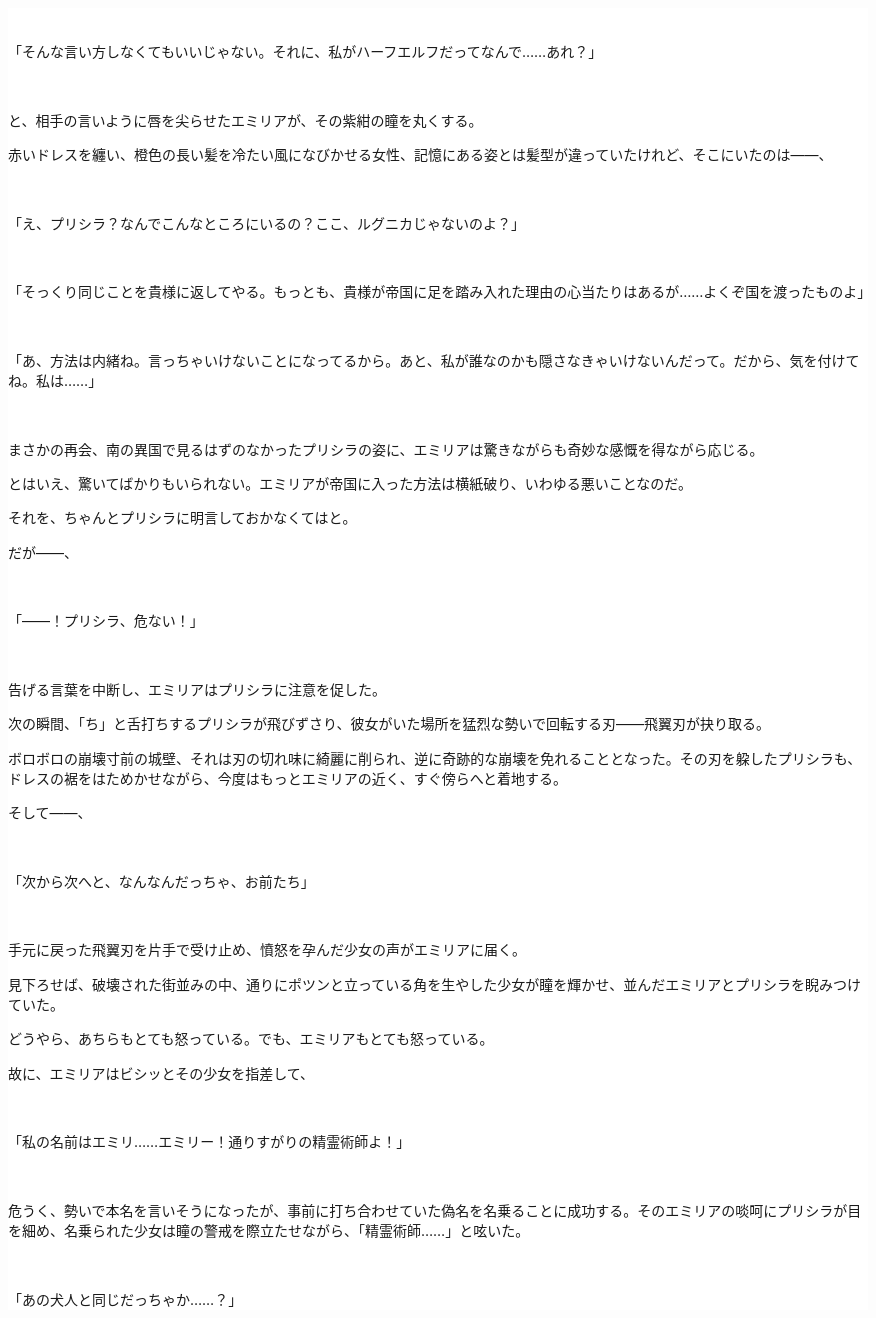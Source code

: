 　

「そんな言い方しなくてもいいじゃない。それに、私がハーフエルフだってなんで……あれ？」

　

と、相手の言いように唇を尖らせたエミリアが、その紫紺の瞳を丸くする。

赤いドレスを纏い、橙色の長い髪を冷たい風になびかせる女性、記憶にある姿とは髪型が違っていたけれど、そこにいたのは――、

　

「え、プリシラ？なんでこんなところにいるの？ここ、ルグニカじゃないのよ？」

　

「そっくり同じことを貴様に返してやる。もっとも、貴様が帝国に足を踏み入れた理由の心当たりはあるが……よくぞ国を渡ったものよ」

　

「あ、方法は内緒ね。言っちゃいけないことになってるから。あと、私が誰なのかも隠さなきゃいけないんだって。だから、気を付けてね。私は……」

　

まさかの再会、南の異国で見るはずのなかったプリシラの姿に、エミリアは驚きながらも奇妙な感慨を得ながら応じる。

とはいえ、驚いてばかりもいられない。エミリアが帝国に入った方法は横紙破り、いわゆる悪いことなのだ。

それを、ちゃんとプリシラに明言しておかなくてはと。

だが――、

　

「――！プリシラ、危ない！」

　

告げる言葉を中断し、エミリアはプリシラに注意を促した。

次の瞬間、「ち」と舌打ちするプリシラが飛びずさり、彼女がいた場所を猛烈な勢いで回転する刃――飛翼刃が抉り取る。

ボロボロの崩壊寸前の城壁、それは刃の切れ味に綺麗に削られ、逆に奇跡的な崩壊を免れることとなった。その刃を躱したプリシラも、ドレスの裾をはためかせながら、今度はもっとエミリアの近く、すぐ傍らへと着地する。

そして――、

　

「次から次へと、なんなんだっちゃ、お前たち」

　

手元に戻った飛翼刃を片手で受け止め、憤怒を孕んだ少女の声がエミリアに届く。

見下ろせば、破壊された街並みの中、通りにポツンと立っている角を生やした少女が瞳を輝かせ、並んだエミリアとプリシラを睨みつけていた。

どうやら、あちらもとても怒っている。でも、エミリアもとても怒っている。

故に、エミリアはビシッとその少女を指差して、

　

「私の名前はエミリ……エミリー！通りすがりの精霊術師よ！」

　

危うく、勢いで本名を言いそうになったが、事前に打ち合わせていた偽名を名乗ることに成功する。そのエミリアの啖呵にプリシラが目を細め、名乗られた少女は瞳の警戒を際立たせながら、「精霊術師……」と呟いた。

　

「あの犬人と同じだっちゃか……？」
